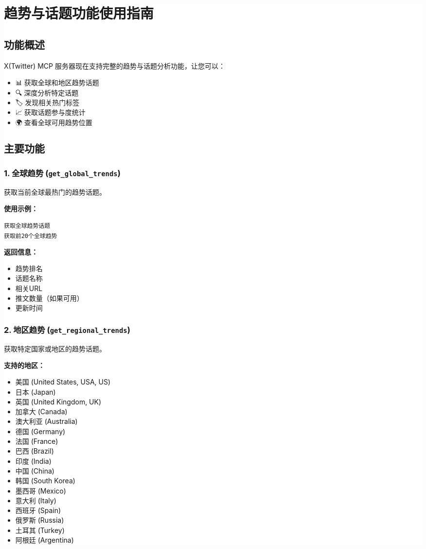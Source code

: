 # 趋势与话题功能使用指南

## 功能概述

X(Twitter) MCP 服务器现在支持完整的趋势与话题分析功能，让您可以：

- 📊 获取全球和地区趋势话题
- 🔍 深度分析特定话题
- 🏷️ 发现相关热门标签
- 📈 获取话题参与度统计
- 🌍 查看全球可用趋势位置

## 主要功能

### 1. 全球趋势 (`get_global_trends`)

获取当前全球最热门的趋势话题。

**使用示例：**
```
获取全球趋势话题
获取前20个全球趋势
```

**返回信息：**
- 趋势排名
- 话题名称
- 相关URL
- 推文数量（如果可用）
- 更新时间

### 2. 地区趋势 (`get_regional_trends`)

获取特定国家或地区的趋势话题。

**支持的地区：**
- 美国 (United States, USA, US)
- 日本 (Japan)
- 英国 (United Kingdom, UK)
- 加拿大 (Canada)
- 澳大利亚 (Australia)
- 德国 (Germany)
- 法国 (France)
- 巴西 (Brazil)
- 印度 (India)
- 中国 (China)
- 韩国 (South Korea)
- 墨西哥 (Mexico)
- 意大利 (Italy)
- 西班牙 (Spain)
- 俄罗斯 (Russia)
- 土耳其 (Turkey)
- 阿根廷 (Argentina)
